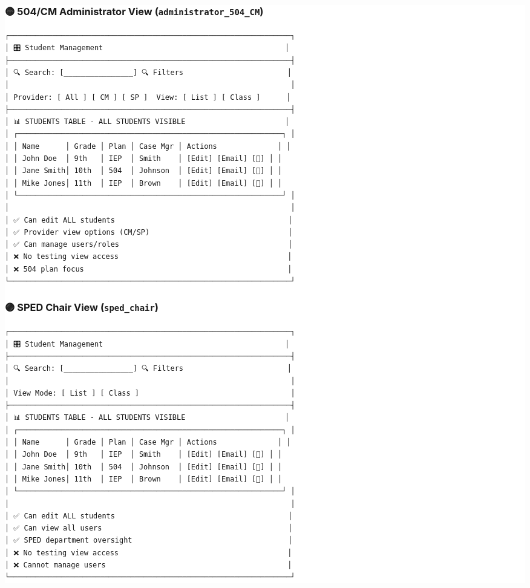 ### 🟡 **504/CM Administrator View** (`administrator_504_CM`)

```
┌─────────────────────────────────────────────────────────────────┐
│ 🎛️ Student Management                                          │
├─────────────────────────────────────────────────────────────────┤
│ 🔍 Search: [________________] 🔍 Filters                        │
│                                                                 │
│ Provider: [ All ] [ CM ] [ SP ]  View: [ List ] [ Class ]      │
├─────────────────────────────────────────────────────────────────┤
│ 📊 STUDENTS TABLE - ALL STUDENTS VISIBLE                       │
│ ┌─────────────────────────────────────────────────────────────┐ │
│ │ Name      │ Grade │ Plan │ Case Mgr │ Actions              │ │
│ │ John Doe  │ 9th   │ IEP  │ Smith    │ [Edit] [Email] [📧] │ │
│ │ Jane Smith│ 10th  │ 504  │ Johnson  │ [Edit] [Email] [📧] │ │
│ │ Mike Jones│ 11th  │ IEP  │ Brown    │ [Edit] [Email] [📧] │ │
│ └─────────────────────────────────────────────────────────────┘ │
│                                                                 │
│ ✅ Can edit ALL students                                        │
│ ✅ Provider view options (CM/SP)                                │
│ ✅ Can manage users/roles                                       │
│ ❌ No testing view access                                       │
│ ❌ 504 plan focus                                               │
└─────────────────────────────────────────────────────────────────┘
```

### 🟣 **SPED Chair View** (`sped_chair`)

```
┌─────────────────────────────────────────────────────────────────┐
│ 🎛️ Student Management                                          │
├─────────────────────────────────────────────────────────────────┤
│ 🔍 Search: [________________] 🔍 Filters                        │
│                                                                 │
│ View Mode: [ List ] [ Class ]                                   │
├─────────────────────────────────────────────────────────────────┤
│ 📊 STUDENTS TABLE - ALL STUDENTS VISIBLE                       │
│ ┌─────────────────────────────────────────────────────────────┐ │
│ │ Name      │ Grade │ Plan │ Case Mgr │ Actions              │ │
│ │ John Doe  │ 9th   │ IEP  │ Smith    │ [Edit] [Email] [📧] │ │
│ │ Jane Smith│ 10th  │ 504  │ Johnson  │ [Edit] [Email] [📧] │ │
│ │ Mike Jones│ 11th  │ IEP  │ Brown    │ [Edit] [Email] [📧] │ │
│ └─────────────────────────────────────────────────────────────┘ │
│                                                                 │
│ ✅ Can edit ALL students                                        │
│ ✅ Can view all users                                           │
│ ✅ SPED department oversight                                    │
│ ❌ No testing view access                                       │
│ ❌ Cannot manage users                                          │
└─────────────────────────────────────────────────────────────────┘
```
